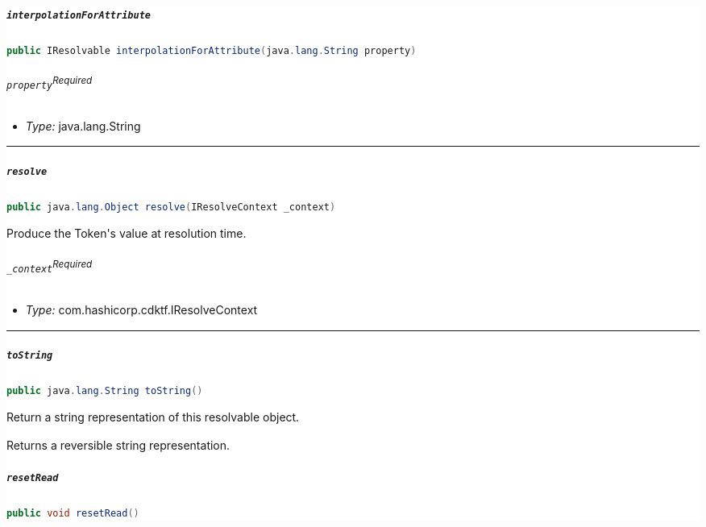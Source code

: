 
##### `interpolationForAttribute` <a name="interpolationForAttribute" id="@cdktf/provider-azuread.dataAzureadAccessPackageCatalog.DataAzureadAccessPackageCatalogTimeoutsOutputReference.interpolationForAttribute"></a>

```java
public IResolvable interpolationForAttribute(java.lang.String property)
```

###### `property`<sup>Required</sup> <a name="property" id="@cdktf/provider-azuread.dataAzureadAccessPackageCatalog.DataAzureadAccessPackageCatalogTimeoutsOutputReference.interpolationForAttribute.parameter.property"></a>

- *Type:* java.lang.String

---

##### `resolve` <a name="resolve" id="@cdktf/provider-azuread.dataAzureadAccessPackageCatalog.DataAzureadAccessPackageCatalogTimeoutsOutputReference.resolve"></a>

```java
public java.lang.Object resolve(IResolveContext _context)
```

Produce the Token's value at resolution time.

###### `_context`<sup>Required</sup> <a name="_context" id="@cdktf/provider-azuread.dataAzureadAccessPackageCatalog.DataAzureadAccessPackageCatalogTimeoutsOutputReference.resolve.parameter._context"></a>

- *Type:* com.hashicorp.cdktf.IResolveContext

---

##### `toString` <a name="toString" id="@cdktf/provider-azuread.dataAzureadAccessPackageCatalog.DataAzureadAccessPackageCatalogTimeoutsOutputReference.toString"></a>

```java
public java.lang.String toString()
```

Return a string representation of this resolvable object.

Returns a reversible string representation.

##### `resetRead` <a name="resetRead" id="@cdktf/provider-azuread.dataAzureadAccessPackageCatalog.DataAzureadAccessPackageCatalogTimeoutsOutputReference.resetRead"></a>

```java
public void resetRead()
```


